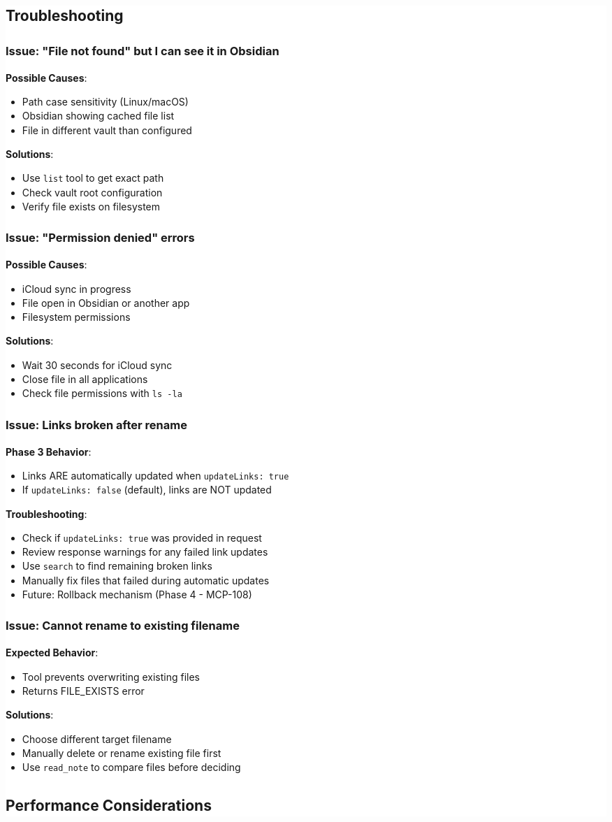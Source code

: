 ## Troubleshooting

### Issue: "File not found" but I can see it in Obsidian

**Possible Causes**:
- Path case sensitivity (Linux/macOS)
- Obsidian showing cached file list
- File in different vault than configured

**Solutions**:
- Use `list` tool to get exact path
- Check vault root configuration
- Verify file exists on filesystem

### Issue: "Permission denied" errors

**Possible Causes**:
- iCloud sync in progress
- File open in Obsidian or another app
- Filesystem permissions

**Solutions**:
- Wait 30 seconds for iCloud sync
- Close file in all applications
- Check file permissions with `ls -la`

### Issue: Links broken after rename

**Phase 3 Behavior**:
- Links ARE automatically updated when `updateLinks: true`
- If `updateLinks: false` (default), links are NOT updated

**Troubleshooting**:
- Check if `updateLinks: true` was provided in request
- Review response warnings for any failed link updates
- Use `search` to find remaining broken links
- Manually fix files that failed during automatic updates
- Future: Rollback mechanism (Phase 4 - MCP-108)

### Issue: Cannot rename to existing filename

**Expected Behavior**:
- Tool prevents overwriting existing files
- Returns FILE_EXISTS error

**Solutions**:
- Choose different target filename
- Manually delete or rename existing file first
- Use `read_note` to compare files before deciding

## Performance Considerations
